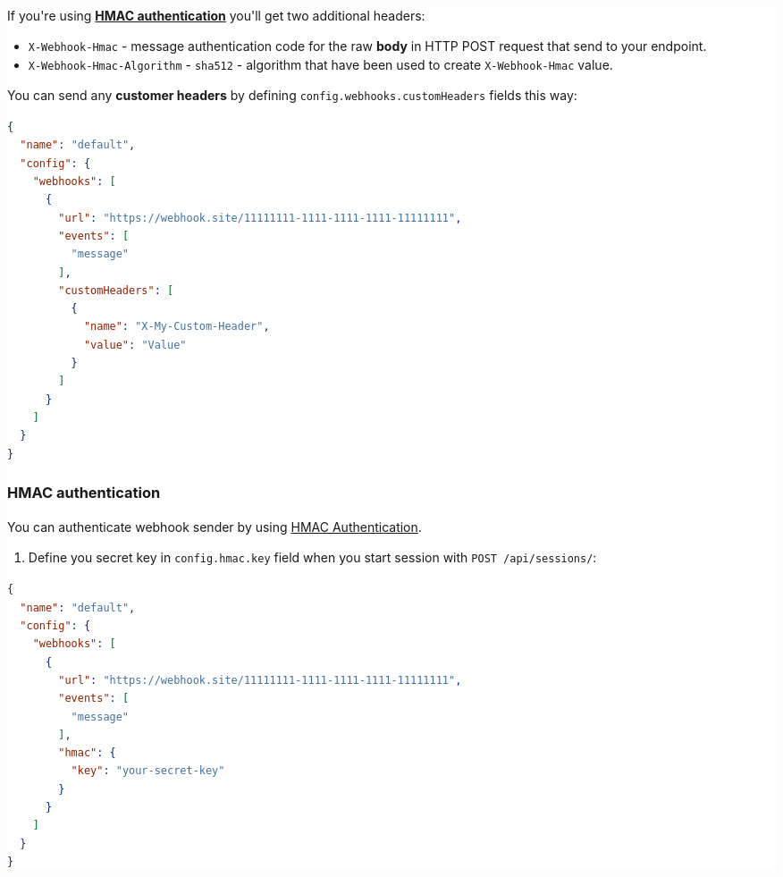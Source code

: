 If you're using [**HMAC authentication**](#hmac-authentication) you'll get two additional headers:
- `X-Webhook-Hmac` - message authentication code for the raw **body** in HTTP POST request that send to your endpoint.
- `X-Webhook-Hmac-Algorithm` - `sha512` - algorithm that have been used to create `X-Webhook-Hmac` value.

You can send any **customer headers** by defining `config.webhooks.customHeaders` fields this way:
```json
{
  "name": "default",
  "config": {
    "webhooks": [
      {
        "url": "https://webhook.site/11111111-1111-1111-1111-11111111",
        "events": [
          "message"
        ],
        "customHeaders": [
          {
            "name": "X-My-Custom-Header",
            "value": "Value"
          }
        ]
      }
    ]
  }
}
```


### HMAC authentication

You can authenticate webhook sender by using [HMAC Authentication](https://www.okta.com/identity-101/hmac/).

1. Define you secret key in `config.hmac.key` field when you start session with `POST /api/sessions/`:

```json
{
  "name": "default",
  "config": {
    "webhooks": [
      {
        "url": "https://webhook.site/11111111-1111-1111-1111-11111111",
        "events": [
          "message"
        ],
        "hmac": {
          "key": "your-secret-key"
        }
      }
    ]
  }
}
```
